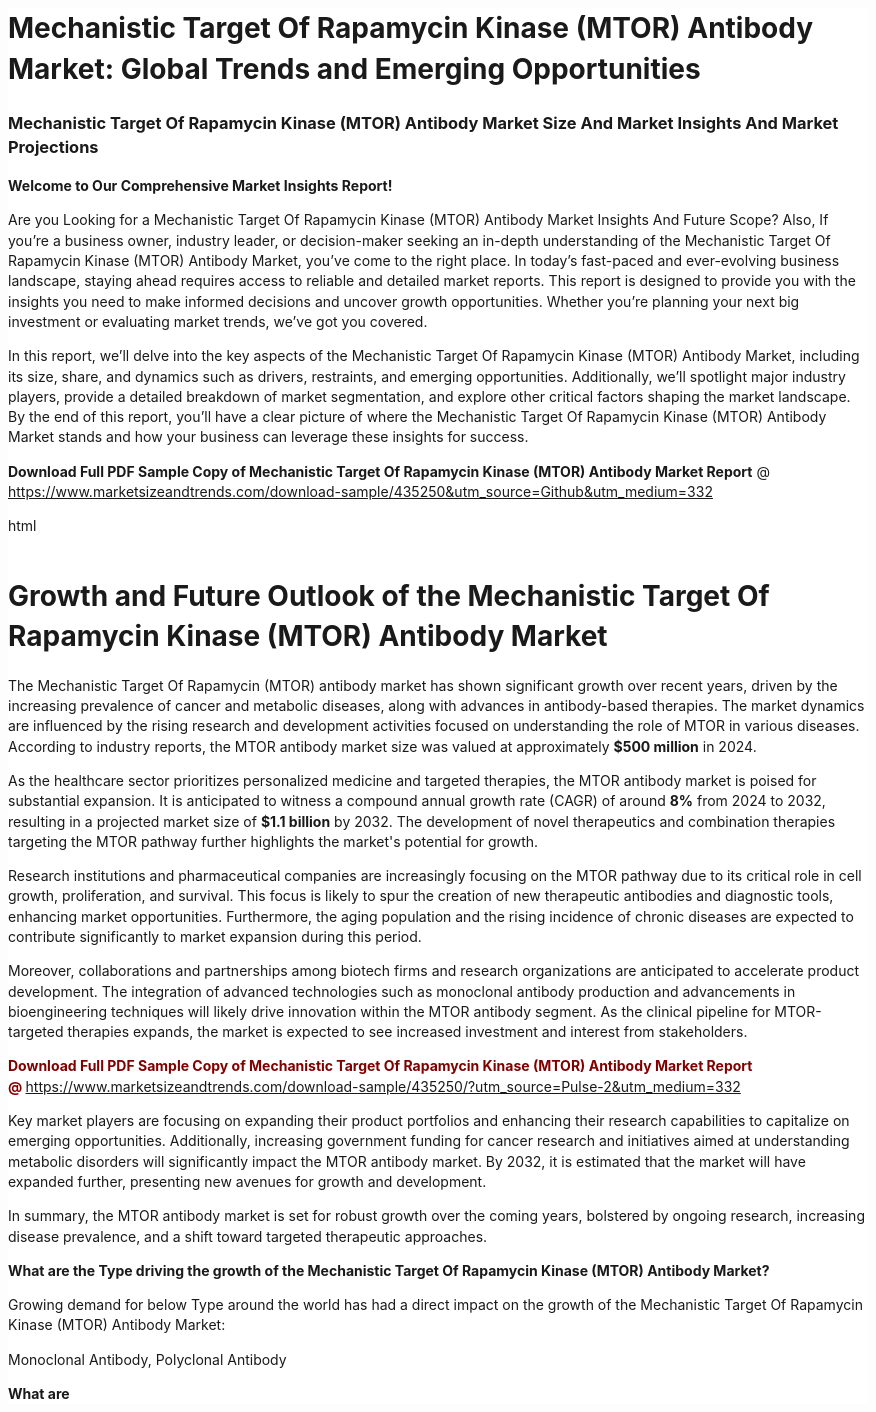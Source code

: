 <h1> Mechanistic Target Of Rapamycin Kinase (MTOR) Antibody Market: Global Trends and Emerging Opportunities</h1><div class="" data-test-id=""><h3><span class="">Mechanistic Target Of Rapamycin Kinase (MTOR) Antibody Market Size And Market Insights And Market Projections</span></h3></div><div class="" data-test-id=""><p><strong>Welcome to Our Comprehensive Market Insights Report!</strong></p><p>Are you Looking for a Mechanistic Target Of Rapamycin Kinase (MTOR) Antibody Market Insights And Future Scope? Also, If you&rsquo;re a business owner, industry leader, or decision-maker seeking an in-depth understanding of the Mechanistic Target Of Rapamycin Kinase (MTOR) Antibody Market, you&rsquo;ve come to the right place. In today&rsquo;s fast-paced and ever-evolving business landscape, staying ahead requires access to reliable and detailed market reports. This report is designed to provide you with the insights you need to make informed decisions and uncover growth opportunities. Whether you&rsquo;re planning your next big investment or evaluating market trends, we&rsquo;ve got you covered.</p><p>In this report, we&rsquo;ll delve into the key aspects of the Mechanistic Target Of Rapamycin Kinase (MTOR) Antibody Market, including its size, share, and dynamics such as drivers, restraints, and emerging opportunities. Additionally, we&rsquo;ll spotlight major industry players, provide a detailed breakdown of market segmentation, and explore other critical factors shaping the market landscape. By the end of this report, you&rsquo;ll have a clear picture of where the Mechanistic Target Of Rapamycin Kinase (MTOR) Antibody Market stands and how your business can leverage these insights for success.</p><p><strong>Download Full PDF Sample Copy of Mechanistic Target Of Rapamycin Kinase (MTOR) Antibody Market Report</strong> @ <a href="https://www.marketsizeandtrends.com/download-sample/435250&utm_source=Github&utm_medium=332" target="_blank">https://www.marketsizeandtrends.com/download-sample/435250&utm_source=Github&utm_medium=332</a></p></div><div class="" data-test-id=""><p><span class="">html<!DOCTYPE html><html lang="en"><head> <meta charset="UTF-8"> <meta name="viewport" content="width=device-width, initial-scale=1.0"> <title>MTOR Antibody Market Growth and Future Outlook</title></head><body> <h1>Growth and Future Outlook of the Mechanistic Target Of Rapamycin Kinase (MTOR) Antibody Market</h1> <p>The Mechanistic Target Of Rapamycin (MTOR) antibody market has shown significant growth over recent years, driven by the increasing prevalence of cancer and metabolic diseases, along with advances in antibody-based therapies. The market dynamics are influenced by the rising research and development activities focused on understanding the role of MTOR in various diseases. According to industry reports, the MTOR antibody market size was valued at approximately <strong>$500 million</strong> in 2024.</p> <p>As the healthcare sector prioritizes personalized medicine and targeted therapies, the MTOR antibody market is poised for substantial expansion. It is anticipated to witness a compound annual growth rate (CAGR) of around <strong>8%</strong> from 2024 to 2032, resulting in a projected market size of <strong>$1.1 billion</strong> by 2032. The development of novel therapeutics and combination therapies targeting the MTOR pathway further highlights the market's potential for growth.</p> <p>Research institutions and pharmaceutical companies are increasingly focusing on the MTOR pathway due to its critical role in cell growth, proliferation, and survival. This focus is likely to spur the creation of new therapeutic antibodies and diagnostic tools, enhancing market opportunities. Furthermore, the aging population and the rising incidence of chronic diseases are expected to contribute significantly to market expansion during this period.</p> <p>Moreover, collaborations and partnerships among biotech firms and research organizations are anticipated to accelerate product development. The integration of advanced technologies such as monoclonal antibody production and advancements in bioengineering techniques will likely drive innovation within the MTOR antibody segment. As the clinical pipeline for MTOR-targeted therapies expands, the market is expected to see increased investment and interest from stakeholders.</p> <p><strong><span style="color: #800000;">Download Full PDF Sample Copy of Mechanistic Target Of Rapamycin Kinase (MTOR) Antibody Market Report @</span>&nbsp;</strong><a href="https://www.marketsizeandtrends.com/download-sample/435250/?utm_source=Pulse-2&amp;utm_medium=332">https://www.marketsizeandtrends.com/download-sample/435250/?utm_source=Pulse-2&amp;utm_medium=332</a></p> <p>Key market players are focusing on expanding their product portfolios and enhancing their research capabilities to capitalize on emerging opportunities. Additionally, increasing government funding for cancer research and initiatives aimed at understanding metabolic disorders will significantly impact the MTOR antibody market. By 2032, it is estimated that the market will have expanded further, presenting new avenues for growth and development.</p> <p>In summary, the MTOR antibody market is set for robust growth over the coming years, bolstered by ongoing research, increasing disease prevalence, and a shift toward targeted therapeutic approaches.</p></body></html></span></p><p><strong><span class="">What are the&nbsp;Type driving the growth of the Mechanistic Target Of Rapamycin Kinase (MTOR) Antibody Market?</span></strong></p></div><div class="" data-test-id=""><p><span class="">Growing demand for below Type around the world has had a direct impact on the growth of the Mechanistic Target Of Rapamycin Kinase (MTOR) Antibody Market:</span></p></div><div class="" data-test-id=""><p>Monoclonal Antibody, Polyclonal Antibody</p><p><span class=""><strong>What are